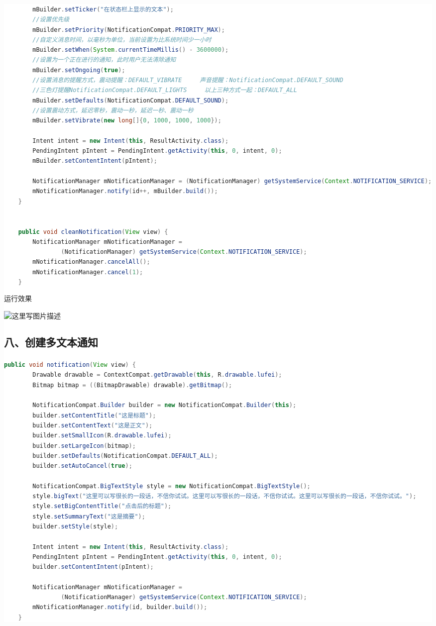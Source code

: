 ```java
        mBuilder.setTicker("在状态栏上显示的文本");
        //设置优先级
        mBuilder.setPriority(NotificationCompat.PRIORITY_MAX);
        //自定义消息时间，以毫秒为单位，当前设置为比系统时间少一小时
        mBuilder.setWhen(System.currentTimeMillis() - 3600000);
        //设置为一个正在进行的通知，此时用户无法清除通知
        mBuilder.setOngoing(true);
        //设置消息的提醒方式，震动提醒：DEFAULT_VIBRATE     声音提醒：NotificationCompat.DEFAULT_SOUND
        //三色灯提醒NotificationCompat.DEFAULT_LIGHTS     以上三种方式一起：DEFAULT_ALL
        mBuilder.setDefaults(NotificationCompat.DEFAULT_SOUND);
        //设置震动方式，延迟零秒，震动一秒，延迟一秒、震动一秒
        mBuilder.setVibrate(new long[]{0, 1000, 1000, 1000});

        Intent intent = new Intent(this, ResultActivity.class);
        PendingIntent pIntent = PendingIntent.getActivity(this, 0, intent, 0);
        mBuilder.setContentIntent(pIntent);

        NotificationManager mNotificationManager = (NotificationManager) getSystemService(Context.NOTIFICATION_SERVICE);
        mNotificationManager.notify(id++, mBuilder.build());
    }


    public void cleanNotification(View view) {
        NotificationManager mNotificationManager =
                (NotificationManager) getSystemService(Context.NOTIFICATION_SERVICE);
        mNotificationManager.cancelAll();
        mNotificationManager.cancel(1);
    }
```
运行效果

![这里写图片描述](http://upload-images.jianshu.io/upload_images/2552605-d7c1baf35613191b?imageMogr2/auto-orient/strip)

## **八、创建多文本通知**

```java
public void notification(View view) {
        Drawable drawable = ContextCompat.getDrawable(this, R.drawable.lufei);
        Bitmap bitmap = ((BitmapDrawable) drawable).getBitmap();

        NotificationCompat.Builder builder = new NotificationCompat.Builder(this);
        builder.setContentTitle("这是标题");
        builder.setContentText("这是正文");
        builder.setSmallIcon(R.drawable.lufei);
        builder.setLargeIcon(bitmap);
        builder.setDefaults(NotificationCompat.DEFAULT_ALL);
        builder.setAutoCancel(true);

        NotificationCompat.BigTextStyle style = new NotificationCompat.BigTextStyle();
        style.bigText("这里可以写很长的一段话，不信你试试。这里可以写很长的一段话，不信你试试。这里可以写很长的一段话，不信你试试。");
        style.setBigContentTitle("点击后的标题");
        style.setSummaryText("这是摘要");
        builder.setStyle(style);

        Intent intent = new Intent(this, ResultActivity.class);
        PendingIntent pIntent = PendingIntent.getActivity(this, 0, intent, 0);
        builder.setContentIntent(pIntent);

        NotificationManager mNotificationManager =
                (NotificationManager) getSystemService(Context.NOTIFICATION_SERVICE);
        mNotificationManager.notify(id, builder.build());
    }
```